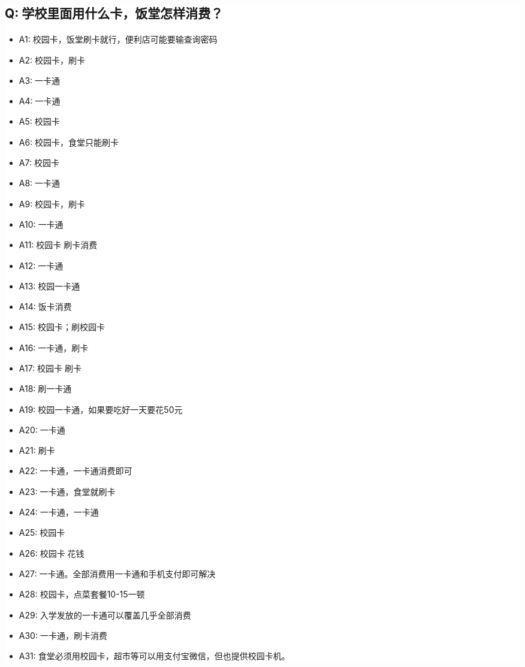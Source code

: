 ## Q: 学校里面用什么卡，饭堂怎样消费？

- A1: 校园卡，饭堂刷卡就行，便利店可能要输查询密码

- A2: 校园卡，刷卡

- A3: 一卡通

- A4: 一卡通

- A5: 校园卡

- A6: 校园卡，食堂只能刷卡

- A7: 校园卡

- A8: 一卡通

- A9: 校园卡，刷卡

- A10: 一卡通

- A11: 校园卡 刷卡消费

- A12: 一卡通

- A13: 校园一卡通

- A14: 饭卡消费

- A15: 校园卡；刷校园卡

- A16: 一卡通，刷卡

- A17: 校园卡 刷卡

- A18: 刷一卡通

- A19: 校园一卡通，如果要吃好一天要花50元

- A20: 一卡通

- A21: 刷卡

- A22: 一卡通，一卡通消费即可

- A23: 一卡通，食堂就刷卡

- A24: 一卡通，一卡通

- A25: 校园卡

- A26: 校园卡 花钱

- A27: 一卡通。全部消费用一卡通和手机支付即可解决

- A28: 校园卡，点菜套餐10-15一顿

- A29: 入学发放的一卡通可以覆盖几乎全部消费

- A30: 一卡通，刷卡消费

- A31: 食堂必须用校园卡，超市等可以用支付宝微信，但也提供校园卡机。
